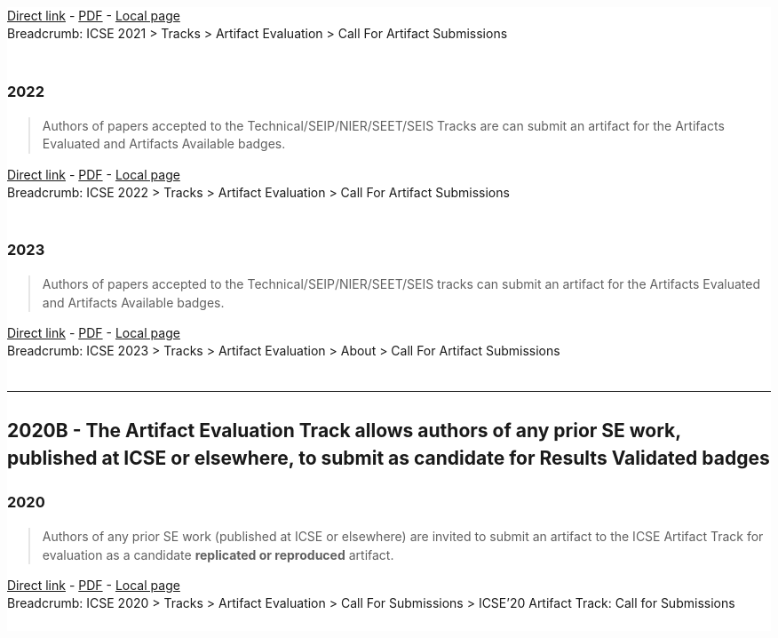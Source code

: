 [Direct link](https://conf.researchr.org/track/icse-2021/icse-2021-Artifact-Evaluation#Call-For-Artifact-Submissions) - 
[PDF](ICSE_websites/ICSE2021-AE.pdf) - [Local page](https://rawcdn.githack.com/anapvasconcelos/ResearchArtifacts/75bd4d4cb4d4f3d218618aa82888f06e54b2c1ed/data/ICSE_websites/websites/ICSE2021-AE.html) <br>
Breadcrumb: ICSE 2021 > Tracks > Artifact Evaluation > Call For Artifact Submissions
<br><br>

### 2022

> Authors of papers accepted to the Technical/SEIP/NIER/SEET/SEIS Tracks are can submit an artifact for the Artifacts Evaluated and Artifacts Available badges.

[Direct link](https://conf.researchr.org/track/icse-2022/icse-2022-artifact-evaluation#Call-For-Artifact-Submissions) - 
[PDF](ICSE_websites/ICSE2022-AE.pdf) - [Local page](https://rawcdn.githack.com/anapvasconcelos/ResearchArtifacts/75bd4d4cb4d4f3d218618aa82888f06e54b2c1ed/data/ICSE_websites/websites/ICSE2022-AE.html) <br>
Breadcrumb: ICSE 2022 > Tracks > Artifact Evaluation > Call For Artifact Submissions
<br><br>

### 2023

> Authors of papers accepted to the Technical/SEIP/NIER/SEET/SEIS tracks can submit an artifact for the Artifacts Evaluated and Artifacts Available badges.

[Direct link](https://conf.researchr.org/track/icse-2023/icse-2023-artifact-evaluation#About) - 
[PDF](ICSE_websites/ICSE2023-AE.pdf) - [Local page](https://rawcdn.githack.com/anapvasconcelos/ResearchArtifacts/75bd4d4cb4d4f3d218618aa82888f06e54b2c1ed/data/ICSE_websites/websites/ICSE2023-AE.html) <br>
Breadcrumb: ICSE 2023 > Tracks > Artifact Evaluation > About > Call For Artifact Submissions
<br><br>

---


## 2020B - The Artifact Evaluation Track allows authors of any prior SE work, published at ICSE or elsewhere, to submit as candidate for Results Validated badges

### 2020

> Authors of any prior SE work (published at ICSE or elsewhere) are invited to submit an artifact to the ICSE Artifact Track for evaluation as a candidate **replicated or reproduced** artifact.

[Direct link](https://2020.icse-conferences.org/track/icse-2020-Artifact-Evaluation#Call-for-Submissions) - 
[PDF](ICSE_websites/ICSE2020-AE-CFS.pdf) - [Local page](https://rawcdn.githack.com/anapvasconcelos/ResearchArtifacts/75bd4d4cb4d4f3d218618aa82888f06e54b2c1ed/data/ICSE_websites/websites/ICSE2020-AE.html) <br>
Breadcrumb: ICSE 2020 > Tracks > Artifact Evaluation > Call For Submissions > ICSE’20 Artifact Track: Call for Submissions
<br><br>
